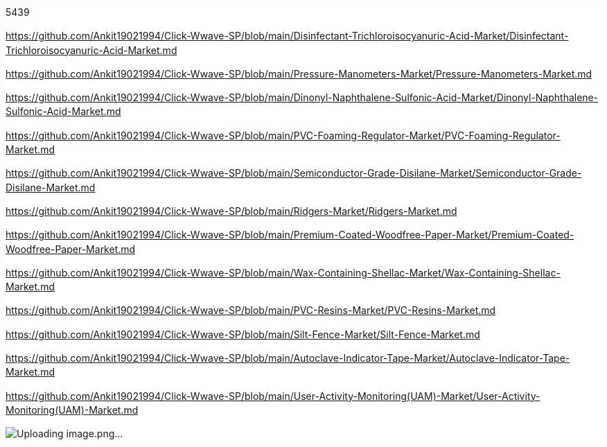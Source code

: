5439</p><p><a href="https://github.com/Ankit19021994/Click-Wwave-SP/blob/main/Disinfectant-Trichloroisocyanuric-Acid-Market/Disinfectant-Trichloroisocyanuric-Acid-Market.md">https://github.com/Ankit19021994/Click-Wwave-SP/blob/main/Disinfectant-Trichloroisocyanuric-Acid-Market/Disinfectant-Trichloroisocyanuric-Acid-Market.md</a></p><p><a href="https://github.com/Ankit19021994/Click-Wwave-SP/blob/main/Pressure-Manometers-Market/Pressure-Manometers-Market.md">https://github.com/Ankit19021994/Click-Wwave-SP/blob/main/Pressure-Manometers-Market/Pressure-Manometers-Market.md</a></p><p><a href="https://github.com/Ankit19021994/Click-Wwave-SP/blob/main/Dinonyl-Naphthalene-Sulfonic-Acid-Market/Dinonyl-Naphthalene-Sulfonic-Acid-Market.md">https://github.com/Ankit19021994/Click-Wwave-SP/blob/main/Dinonyl-Naphthalene-Sulfonic-Acid-Market/Dinonyl-Naphthalene-Sulfonic-Acid-Market.md</a></p><p><a href="https://github.com/Ankit19021994/Click-Wwave-SP/blob/main/PVC-Foaming-Regulator-Market/PVC-Foaming-Regulator-Market.md">https://github.com/Ankit19021994/Click-Wwave-SP/blob/main/PVC-Foaming-Regulator-Market/PVC-Foaming-Regulator-Market.md</a></p><p><a href="https://github.com/Ankit19021994/Click-Wwave-SP/blob/main/Semiconductor-Grade-Disilane-Market/Semiconductor-Grade-Disilane-Market.md">https://github.com/Ankit19021994/Click-Wwave-SP/blob/main/Semiconductor-Grade-Disilane-Market/Semiconductor-Grade-Disilane-Market.md</a></p><p><a href="https://github.com/Ankit19021994/Click-Wwave-SP/blob/main/Ridgers-Market/Ridgers-Market.md">https://github.com/Ankit19021994/Click-Wwave-SP/blob/main/Ridgers-Market/Ridgers-Market.md</a></p><p><a href="https://github.com/Ankit19021994/Click-Wwave-SP/blob/main/Premium-Coated-Woodfree-Paper-Market/Premium-Coated-Woodfree-Paper-Market.md">https://github.com/Ankit19021994/Click-Wwave-SP/blob/main/Premium-Coated-Woodfree-Paper-Market/Premium-Coated-Woodfree-Paper-Market.md</a></p><p><a href="https://github.com/Ankit19021994/Click-Wwave-SP/blob/main/Wax-Containing-Shellac-Market/Wax-Containing-Shellac-Market.md">https://github.com/Ankit19021994/Click-Wwave-SP/blob/main/Wax-Containing-Shellac-Market/Wax-Containing-Shellac-Market.md</a></p><p><a href="https://github.com/Ankit19021994/Click-Wwave-SP/blob/main/PVC-Resins-Market/PVC-Resins-Market.md">https://github.com/Ankit19021994/Click-Wwave-SP/blob/main/PVC-Resins-Market/PVC-Resins-Market.md</a></p><p><a href="https://github.com/Ankit19021994/Click-Wwave-SP/blob/main/Silt-Fence-Market/Silt-Fence-Market.md">https://github.com/Ankit19021994/Click-Wwave-SP/blob/main/Silt-Fence-Market/Silt-Fence-Market.md</a></p><p><a href="https://github.com/Ankit19021994/Click-Wwave-SP/blob/main/Autoclave-Indicator-Tape-Market/Autoclave-Indicator-Tape-Market.md">https://github.com/Ankit19021994/Click-Wwave-SP/blob/main/Autoclave-Indicator-Tape-Market/Autoclave-Indicator-Tape-Market.md</a></p><p><a href="https://github.com/Ankit19021994/Click-Wwave-SP/blob/main/User-Activity-Monitoring(UAM)-Market/User-Activity-Monitoring(UAM)-Market.md">https://github.com/Ankit19021994/Click-Wwave-SP/blob/main/User-Activity-Monitoring(UAM)-Market/User-Activity-Monitoring(UAM)-Market.md</a></p>
![Uploading image.png…]()
